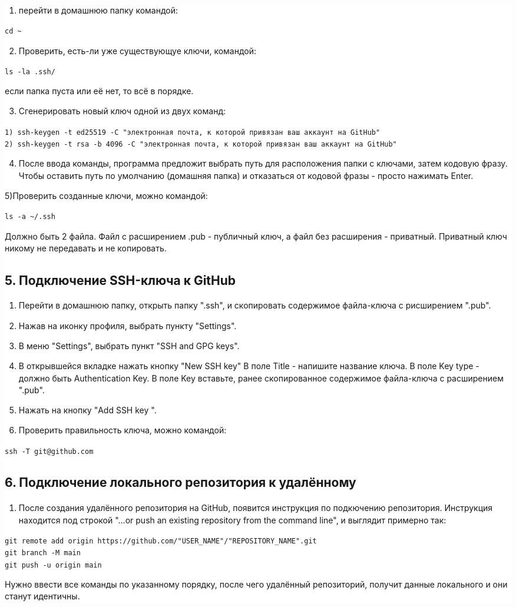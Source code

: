 1) перейти в домашнюю папку командой:
```
cd ~
```

2) Проверить, есть-ли уже существующуе ключи, командой:
```
ls -la .ssh/
```
если папка пуста или её нет, то всё в порядке.

3) Сгенерировать новый ключ одной из двух команд:

```
1) ssh-keygen -t ed25519 -C "электронная почта, к которой привязан ваш аккаунт на GitHub" 
2) ssh-keygen -t rsa -b 4096 -C "электронная почта, к которой привязан ваш аккаунт на GitHub" 
```
4) После ввода команды, программа предложит выбрать путь для расположения папки с ключами, затем кодовую фразу. Чтобы оставить путь по умолчанию (домашняя папка) и отказаться от кодовой фразы - просто нажимать Enter.

5)Проверить созданные ключи, можно командой:
```
ls -a ~/.ssh 
```
Должно быть 2 файла.
Файл с расширением .pub - публичный ключ, а файл без расширения - приватный.
Приватный ключ никому не передавать и не копировать.

## 5. **Подключение SSH-ключа к GitHub**

1) Перейти в домашнюю папку, открыть папку ".ssh", и скопировать содержимое файла-ключа с рисширением ".pub".

2) Нажав на иконку профиля, выбрать пункту "Settings".

3) В меню "Settings", выбрать пункт "SSH and GPG keys".

4) В открывшейся вкладке нажать кнопку "New SSH key"
В поле Title - напишите название ключа.
В поле Key type - должно быть Authentication Key.
В поле Key вставьте, ранее скопированное содержимое файла-ключа с расширением ".pub".

5) Нажать на кнопку "Add SSH key ".

6) Проверить правильность ключа, можно командой:
```
ssh -T git@github.com 
```
## 6. **Подключение локального репозитория к удалённому**

1) После создания удалённого репозитория на GitHub, появится инструкция по подкючению репозитория. 
Инструкция находится под строкой "…or push an existing repository from the command line", и выглядит примерно так:
```
git remote add origin https://github.com/"USER_NAME"/"REPOSITORY_NAME".git
git branch -M main
git push -u origin main
```
Нужно ввести все команды по указанному порядку, после чего удалённый репозиторий, получит данные локального и они станут идентичны.

